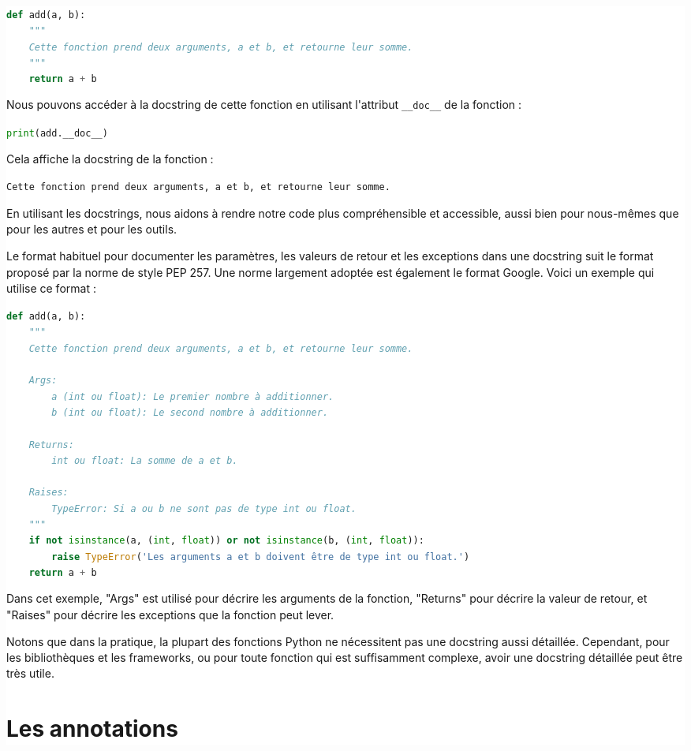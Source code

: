 ```python
def add(a, b):
    """
    Cette fonction prend deux arguments, a et b, et retourne leur somme.
    """
    return a + b
```

Nous pouvons accéder à la docstring de cette fonction en utilisant l'attribut `__doc__` de la fonction :

```python
print(add.__doc__)
```

Cela affiche la docstring de la fonction :

```
Cette fonction prend deux arguments, a et b, et retourne leur somme.
```

En utilisant les docstrings, nous aidons à rendre notre code plus compréhensible et accessible, aussi bien pour nous-mêmes que pour les autres et pour les outils.

Le format habituel pour documenter les paramètres, les valeurs de retour et les exceptions dans une docstring suit le format proposé par la norme de style PEP 257. Une norme largement adoptée est également le format Google. Voici un exemple qui utilise ce format :

```python
def add(a, b):
    """
    Cette fonction prend deux arguments, a et b, et retourne leur somme.

    Args:
        a (int ou float): Le premier nombre à additionner.
        b (int ou float): Le second nombre à additionner.

    Returns:
        int ou float: La somme de a et b.

    Raises:
        TypeError: Si a ou b ne sont pas de type int ou float.
    """
    if not isinstance(a, (int, float)) or not isinstance(b, (int, float)):
        raise TypeError('Les arguments a et b doivent être de type int ou float.')
    return a + b
```

Dans cet exemple, "Args" est utilisé pour décrire les arguments de la fonction, "Returns" pour décrire la valeur de retour, et "Raises" pour décrire les exceptions que la fonction peut lever.

Notons que dans la pratique, la plupart des fonctions Python ne nécessitent pas une docstring aussi détaillée. Cependant, pour les bibliothèques et les frameworks, ou pour toute fonction qui est suffisamment complexe, avoir une docstring détaillée peut être très utile.

# Les annotations
